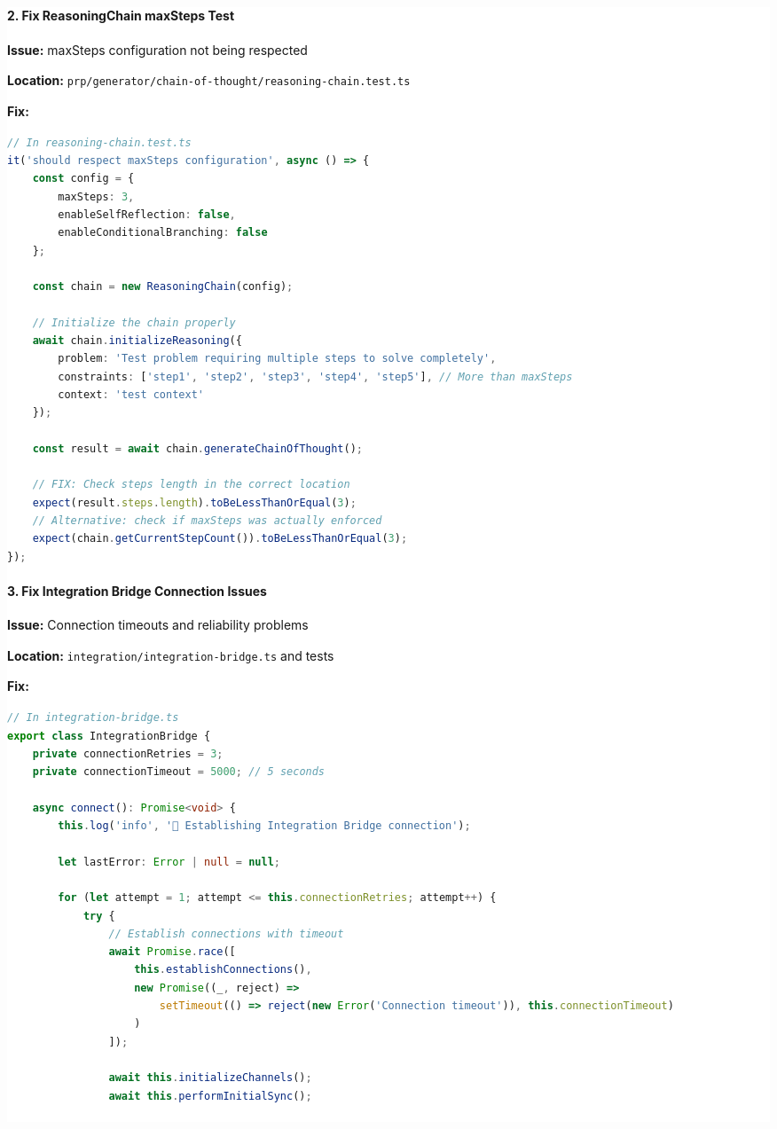 #### **2. Fix ReasoningChain maxSteps Test**

**Issue:** maxSteps configuration not being respected

**Location:** `prp/generator/chain-of-thought/reasoning-chain.test.ts`

**Fix:**
```typescript
// In reasoning-chain.test.ts
it('should respect maxSteps configuration', async () => {
    const config = {
        maxSteps: 3,
        enableSelfReflection: false,
        enableConditionalBranching: false
    };
    
    const chain = new ReasoningChain(config);
    
    // Initialize the chain properly
    await chain.initializeReasoning({
        problem: 'Test problem requiring multiple steps to solve completely',
        constraints: ['step1', 'step2', 'step3', 'step4', 'step5'], // More than maxSteps
        context: 'test context'
    });

    const result = await chain.generateChainOfThought();
    
    // FIX: Check steps length in the correct location
    expect(result.steps.length).toBeLessThanOrEqual(3);
    // Alternative: check if maxSteps was actually enforced
    expect(chain.getCurrentStepCount()).toBeLessThanOrEqual(3);
});
```

#### **3. Fix Integration Bridge Connection Issues**

**Issue:** Connection timeouts and reliability problems

**Location:** `integration/integration-bridge.ts` and tests

**Fix:**
```typescript
// In integration-bridge.ts
export class IntegrationBridge {
    private connectionRetries = 3;
    private connectionTimeout = 5000; // 5 seconds

    async connect(): Promise<void> {
        this.log('info', '🔗 Establishing Integration Bridge connection');
        
        let lastError: Error | null = null;
        
        for (let attempt = 1; attempt <= this.connectionRetries; attempt++) {
            try {
                // Establish connections with timeout
                await Promise.race([
                    this.establishConnections(),
                    new Promise((_, reject) => 
                        setTimeout(() => reject(new Error('Connection timeout')), this.connectionTimeout)
                    )
                ]);
                
                await this.initializeChannels();
                await this.performInitialSync();
                
```